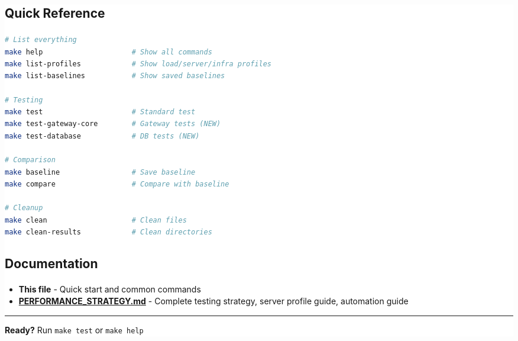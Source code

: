 ## Quick Reference

```bash
# List everything
make help                     # Show all commands
make list-profiles            # Show load/server/infra profiles
make list-baselines           # Show saved baselines

# Testing
make test                     # Standard test
make test-gateway-core        # Gateway tests (NEW)
make test-database            # DB tests (NEW)

# Comparison
make baseline                 # Save baseline
make compare                  # Compare with baseline

# Cleanup
make clean                    # Clean files
make clean-results            # Clean directories
```

## Documentation

- **This file** - Quick start and common commands
- **[PERFORMANCE_STRATEGY.md](PERFORMANCE_STRATEGY.md)** - Complete testing strategy, server profile guide, automation guide

---

**Ready?** Run `make test` or `make help`
